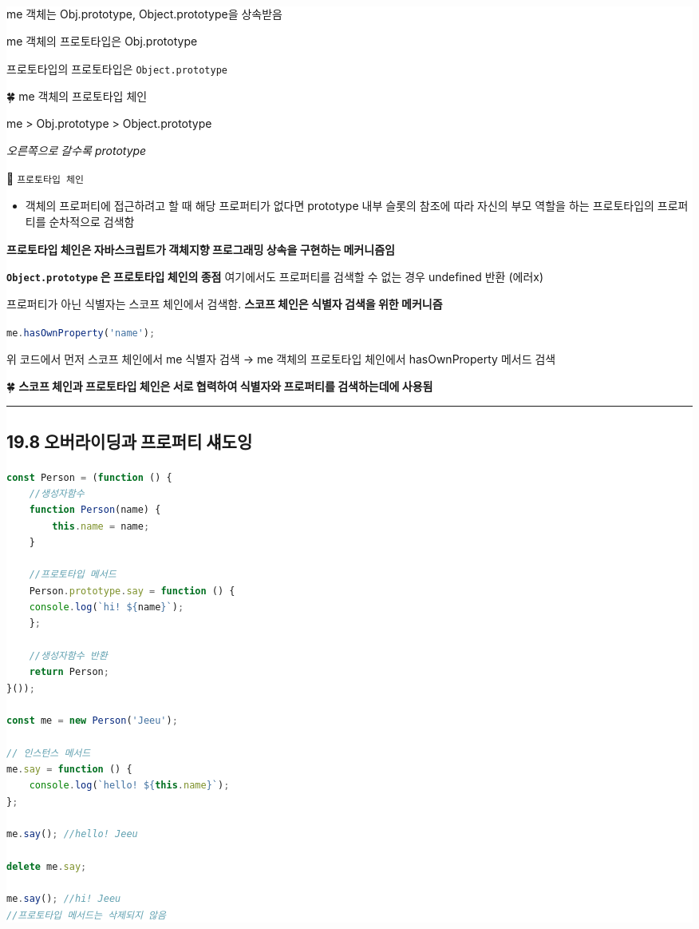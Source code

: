 me 객체는 Obj.prototype, Object.prototype을 상속받음<br>

me 객체의 프로토타입은 Obj.prototype

프로토타입의 프로토타입은 `Object.prototype`

🍀 me 객체의 프로토타입 체인 <br>

me > Obj.prototype > Object.prototype <br>

*오른쪽으로 갈수록 prototype*

🌟 `프로토타입 체인` <br>

- 객체의 프로퍼티에 접근하려고 할 때 해당 프로퍼티가 없다면 prototype 내부 슬롯의 참조에 따라 자신의 부모 역할을 하는 프로토타입의 프로퍼티를 순차적으로 검색함

**프로토타입 체인은 자바스크립트가 객체지향 프로그래밍 상속을 구현하는 메커니즘임**

**`Object.prototype` 은 프로토타입 체인의 종점** 여기에서도 프로퍼티를 검색할 수 없는 경우 undefined 반환 (에러x)

프로퍼티가 아닌 식별자는 스코프 체인에서 검색함. **스코프 체인은 식별자 검색을 위한 메커니즘**

```jsx
me.hasOwnProperty('name');
```

위 코드에서 먼저 스코프 체인에서 me 식별자 검색 → me 객체의 프로토타입 체인에서 hasOwnProperty 메서드 검색

🍀 **스코프 체인과 프로토타입 체인은 서로 협력하여 식별자와 프로퍼티를 검색하는데에 사용됨**

---
## 19.8 오버라이딩과 프로퍼티 섀도잉

```jsx
const Person = (function () {
	//생성자함수
	function Person(name) {
		this.name = name;
	}

	//프로토타입 메서드
	Person.prototype.say = function () {
	console.log(`hi! ${name}`);	
	};

	//생성자함수 반환
	return Person;
}());

const me = new Person('Jeeu');

// 인스턴스 메서드
me.say = function () {
	console.log(`hello! ${this.name}`);
};

me.say(); //hello! Jeeu

delete me.say;

me.say(); //hi! Jeeu
//프로토타입 메서드는 삭제되지 않음
```
